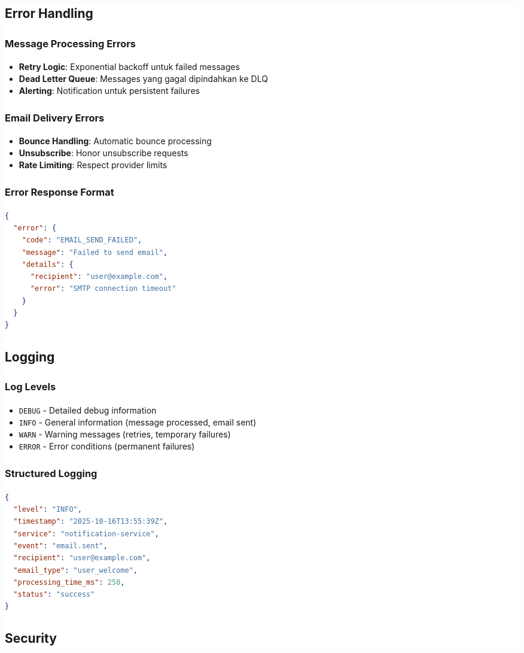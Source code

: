 ## Error Handling

### Message Processing Errors
- **Retry Logic**: Exponential backoff untuk failed messages
- **Dead Letter Queue**: Messages yang gagal dipindahkan ke DLQ
- **Alerting**: Notification untuk persistent failures

### Email Delivery Errors
- **Bounce Handling**: Automatic bounce processing
- **Unsubscribe**: Honor unsubscribe requests
- **Rate Limiting**: Respect provider limits

### Error Response Format
```json
{
  "error": {
    "code": "EMAIL_SEND_FAILED",
    "message": "Failed to send email",
    "details": {
      "recipient": "user@example.com",
      "error": "SMTP connection timeout"
    }
  }
}
```

## Logging

### Log Levels
- `DEBUG` - Detailed debug information
- `INFO` - General information (message processed, email sent)
- `WARN` - Warning messages (retries, temporary failures)
- `ERROR` - Error conditions (permanent failures)

### Structured Logging
```json
{
  "level": "INFO",
  "timestamp": "2025-10-16T13:55:39Z",
  "service": "notification-service",
  "event": "email.sent",
  "recipient": "user@example.com",
  "email_type": "user_welcome",
  "processing_time_ms": 250,
  "status": "success"
}
```

## Security
